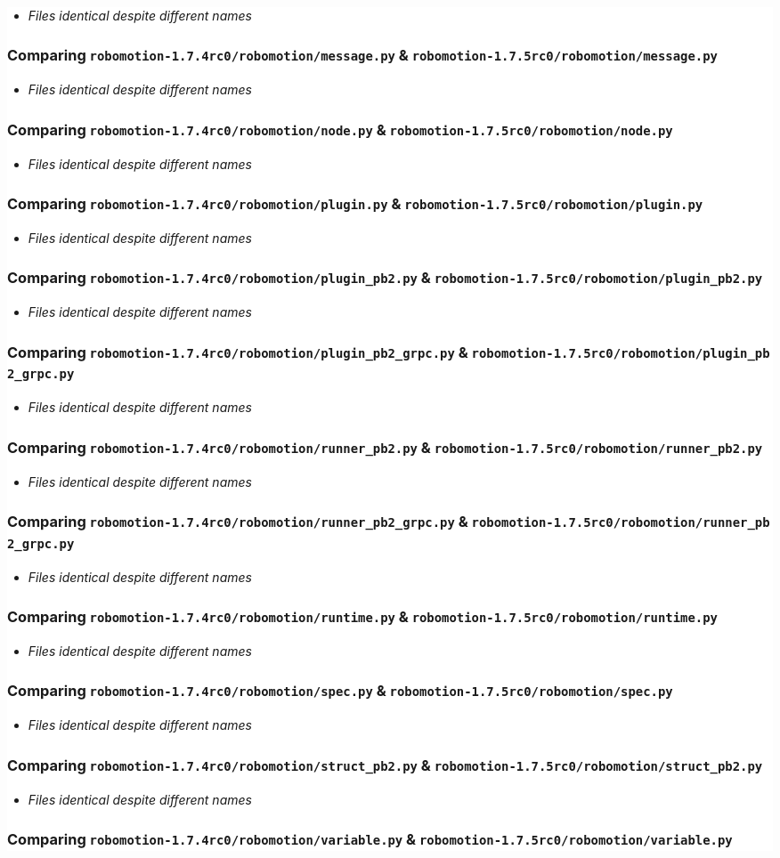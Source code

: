  * *Files identical despite different names*

### Comparing `robomotion-1.7.4rc0/robomotion/message.py` & `robomotion-1.7.5rc0/robomotion/message.py`

 * *Files identical despite different names*

### Comparing `robomotion-1.7.4rc0/robomotion/node.py` & `robomotion-1.7.5rc0/robomotion/node.py`

 * *Files identical despite different names*

### Comparing `robomotion-1.7.4rc0/robomotion/plugin.py` & `robomotion-1.7.5rc0/robomotion/plugin.py`

 * *Files identical despite different names*

### Comparing `robomotion-1.7.4rc0/robomotion/plugin_pb2.py` & `robomotion-1.7.5rc0/robomotion/plugin_pb2.py`

 * *Files identical despite different names*

### Comparing `robomotion-1.7.4rc0/robomotion/plugin_pb2_grpc.py` & `robomotion-1.7.5rc0/robomotion/plugin_pb2_grpc.py`

 * *Files identical despite different names*

### Comparing `robomotion-1.7.4rc0/robomotion/runner_pb2.py` & `robomotion-1.7.5rc0/robomotion/runner_pb2.py`

 * *Files identical despite different names*

### Comparing `robomotion-1.7.4rc0/robomotion/runner_pb2_grpc.py` & `robomotion-1.7.5rc0/robomotion/runner_pb2_grpc.py`

 * *Files identical despite different names*

### Comparing `robomotion-1.7.4rc0/robomotion/runtime.py` & `robomotion-1.7.5rc0/robomotion/runtime.py`

 * *Files identical despite different names*

### Comparing `robomotion-1.7.4rc0/robomotion/spec.py` & `robomotion-1.7.5rc0/robomotion/spec.py`

 * *Files identical despite different names*

### Comparing `robomotion-1.7.4rc0/robomotion/struct_pb2.py` & `robomotion-1.7.5rc0/robomotion/struct_pb2.py`

 * *Files identical despite different names*

### Comparing `robomotion-1.7.4rc0/robomotion/variable.py` & `robomotion-1.7.5rc0/robomotion/variable.py`

